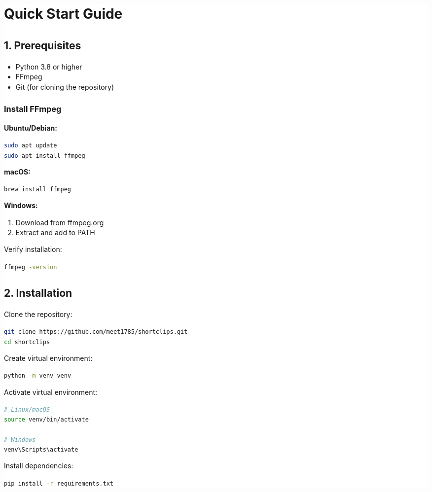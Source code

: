 # Quick Start Guide

## 1. Prerequisites

- Python 3.8 or higher
- FFmpeg
- Git (for cloning the repository)

### Install FFmpeg

**Ubuntu/Debian:**
```bash
sudo apt update
sudo apt install ffmpeg
```

**macOS:**
```bash
brew install ffmpeg
```

**Windows:**
1. Download from [ffmpeg.org](https://ffmpeg.org/download.html)
2. Extract and add to PATH

Verify installation:
```bash
ffmpeg -version
```

## 2. Installation

Clone the repository:
```bash
git clone https://github.com/meet1785/shortclips.git
cd shortclips
```

Create virtual environment:
```bash
python -m venv venv
```

Activate virtual environment:
```bash
# Linux/macOS
source venv/bin/activate

# Windows
venv\Scripts\activate
```

Install dependencies:
```bash
pip install -r requirements.txt
```

